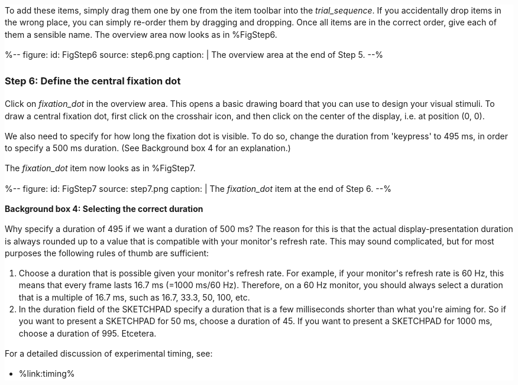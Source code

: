 To add these items, simply drag them one by one from the item toolbar into the *trial_sequence*. If you accidentally drop items in the wrong place, you can simply re-order them by dragging and dropping. Once all items are in the correct order, give each of them a sensible name. The overview area now looks as in %FigStep6.

%--
figure:
 id: FigStep6
 source: step6.png
 caption: |
  The overview area at the end of Step 5.
--%

### Step 6: Define the central fixation dot

Click on *fixation_dot* in the overview area. This opens a basic drawing board that you can use to design your visual stimuli. To draw a central fixation dot, first click on the crosshair icon, and then click on the center of the display, i.e. at position (0, 0).

We also need to specify for how long the fixation dot is visible. To do so, change the duration from 'keypress' to 495 ms, in order to specify a 500 ms duration. (See Background box 4 for an explanation.)

The *fixation_dot* item now looks as in %FigStep7.

%--
figure:
 id: FigStep7
 source: step7.png
 caption: |
  The *fixation_dot* item at the end of Step 6.
--%

<div class='info-box' markdown='1'>

**Background box 4: Selecting the correct duration**

Why specify a duration of 495 if we want a duration of 500 ms? The reason for this is that the actual display-presentation duration is always rounded up to a value that is compatible with your monitor's refresh rate. This may sound complicated, but for most purposes the following rules of thumb are sufficient:

1. Choose a duration that is possible given your monitor's refresh rate. For example, if your monitor's refresh rate is 60 Hz, this means that every frame lasts 16.7 ms (=1000 ms/60 Hz). Therefore, on a 60 Hz monitor, you should always select a duration that is a multiple of 16.7 ms, such as 16.7, 33.3, 50, 100, etc.
2. In the duration field of the SKETCHPAD specify a duration that is a few milliseconds shorter than what you're aiming for. So if you want to present a SKETCHPAD for 50 ms, choose a duration of 45. If you want to present a SKETCHPAD for 1000 ms, choose a duration of 995. Etcetera.

For a detailed discussion of experimental timing, see:

- %link:timing%

</div>

